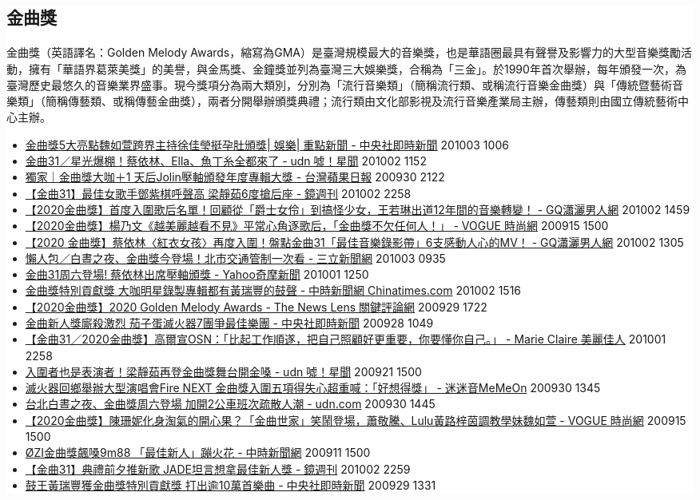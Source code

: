 ## 金曲獎

金曲獎（英語譯名：Golden Melody Awards，縮寫為GMA）是臺灣規模最大的音樂獎，也是華語圈最具有聲譽及影響力的大型音樂獎勵活動，擁有「華語界葛萊美獎」的美譽，與金馬獎、金鐘獎並列為臺灣三大娛樂獎，合稱為「三金」。於1990年首次舉辦，每年頒發一次，為臺灣歷史最悠久的音樂業界盛事。現今獎項分為兩大類別，分別為「流行音樂類」（簡稱流行類、或稱流行音樂金曲獎）與「傳統暨藝術音樂類」（簡稱傳藝類、或稱傳藝金曲獎），兩者分開舉辦頒獎典禮；流行類由文化部影視及流行音樂產業局主辦，傳藝類則由國立傳統藝術中心主辦。


- [金曲獎5大亮點魏如萱跨界主持徐佳瑩挺孕肚頒獎| 娛樂| 重點新聞 - 中央社即時新聞](https://www.cna.com.tw/news/firstnews/202010030033.aspx "金曲獎5大亮點魏如萱跨界主持徐佳瑩挺孕肚頒獎| 娛樂| 重點新聞 - 中央社即時新聞") 201003 1006
- [金曲31／星光爆棚！蔡依林、Ella、魚丁糸全都來了 - udn 噓！星聞](https://stars.udn.com/star/story/10091/4904831 "金曲31／星光爆棚！蔡依林、Ella、魚丁糸全都來了 - udn 噓！星聞") 201002 1152
- [獨家｜金曲獎大咖＋1 天后Jolin壓軸頒發年度專輯大獎 - 台灣蘋果日報](https://tw.appledaily.com/entertainment/20200930/OC6MB66T5RCC7H2BNCT6Z3PBGA/ "獨家｜金曲獎大咖＋1 天后Jolin壓軸頒發年度專輯大獎 - 台灣蘋果日報") 200930 2122
- [【金曲31】最佳女歌手鄧紫棋呼聲高 梁靜茹6度搶后座 - 鏡週刊](https://www.mirrormedia.mg/story/20200930ent020/ "【金曲31】最佳女歌手鄧紫棋呼聲高 梁靜茹6度搶后座 - 鏡週刊") 201002 2258
- [【2020金曲獎】首度入圍歌后名單！回顧從「爵士女伶」到搞怪少女，王若琳出道12年間的音樂轉變！ - GQ瀟灑男人網](https://www.gq.com.tw/entertainment/article/%E7%8E%8B%E8%8B%A5%E7%90%B3-%E9%9F%B3%E6%A8%82%E8%BD%89%E8%AE%8A "【2020金曲獎】首度入圍歌后名單！回顧從「爵士女伶」到搞怪少女，王若琳出道12年間的音樂轉變！ - GQ瀟灑男人網") 201002 1459
- [【2020金曲獎】楊乃文《越美麗越看不見》平常心角逐歌后，「金曲獎不欠任何人！」 - VOGUE 時尚網](https://www.vogue.com.tw/entertainment/article/naiwen-yang-golden-melody-awards "【2020金曲獎】楊乃文《越美麗越看不見》平常心角逐歌后，「金曲獎不欠任何人！」 - VOGUE 時尚網") 200915 1500
- [【2020 金曲獎】蔡依林〈紅衣女孩〉再度入圍！盤點金曲31「最佳音樂錄影帶」6支感動人心的MV！ - GQ瀟灑男人網](https://www.gq.com.tw/entertainment/article/%E9%87%91%E6%9B%B231-%E9%9F%B3%E6%A8%82%E9%8C%84%E5%BD%B1%E5%B8%B6-%E5%85%A5%E5%9C%8D "【2020 金曲獎】蔡依林〈紅衣女孩〉再度入圍！盤點金曲31「最佳音樂錄影帶」6支感動人心的MV！ - GQ瀟灑男人網") 201002 1305
- [懶人包／白晝之夜、金曲獎今登場！北市交通管制一次看 - 三立新聞網](https://www.setn.com/News.aspx?NewsID=824772 "懶人包／白晝之夜、金曲獎今登場！北市交通管制一次看 - 三立新聞網") 201003 0935
- [金曲31周六登場! 蔡依林出席壓軸頒獎 - Yahoo奇摩新聞](https://tw.news.yahoo.com/%E9%87%91%E6%9B%B231%E5%91%A8%E5%85%AD%E7%99%BB%E5%A0%B4-%E8%94%A1%E4%BE%9D%E6%9E%97%E5%87%BA%E5%B8%AD%E5%A3%93%E8%BB%B8%E9%A0%92%E7%8D%8E-044129830.html "金曲31周六登場! 蔡依林出席壓軸頒獎 - Yahoo奇摩新聞") 201001 1250
- [金曲獎特別貢獻獎 大咖明星錄製專輯都有黃瑞豐的鼓聲 - 中時新聞網 Chinatimes.com](https://www.chinatimes.com/realtimenews/20201002002046-260410 "金曲獎特別貢獻獎 大咖明星錄製專輯都有黃瑞豐的鼓聲 - 中時新聞網 Chinatimes.com") 201002 1516
- [【2020金曲獎】2020 Golden Melody Awards - The News Lens 關鍵評論網](https://www.thenewslens.com/feature/golden-melody-awards-2020 "【2020金曲獎】2020 Golden Melody Awards - The News Lens 關鍵評論網") 200929 1722
- [金曲新人獎廝殺激烈 茄子蛋滅火器7團爭最佳樂團 - 中央社即時新聞](https://www.cna.com.tw/news/amov/202009280037.aspx "金曲新人獎廝殺激烈 茄子蛋滅火器7團爭最佳樂團 - 中央社即時新聞") 200928 1049
- [【金曲31／2020金曲獎】高爾宣OSN：「比起工作順遂，把自己照顧好更重要，你要懂你自己。」 - Marie Claire 美麗佳人](https://www.marieclaire.com.tw/entertainment/story/52844 "【金曲31／2020金曲獎】高爾宣OSN：「比起工作順遂，把自己照顧好更重要，你要懂你自己。」 - Marie Claire 美麗佳人") 201001 2258
- [入圍者也是表演者！梁靜茹再登金曲獎舞台開金嗓 - udn 噓！星聞](https://stars.udn.com/star/story/10092/4877141 "入圍者也是表演者！梁靜茹再登金曲獎舞台開金嗓 - udn 噓！星聞") 200921 1500
- [滅火器回鄉舉辦大型演唱會Fire NEXT 金曲獎入圍五項得失心超重喊：「好想得獎」 - 迷迷音MeMeOn](https://memeon-music.com/2020/09/30/fire-ex-20/ "滅火器回鄉舉辦大型演唱會Fire NEXT 金曲獎入圍五項得失心超重喊：「好想得獎」 - 迷迷音MeMeOn") 200930 1345
- [台北白晝之夜、金曲獎周六登場 加開2公車班次疏散人潮 - udn.com](https://udn.com/news/story/7323/4900460 "台北白晝之夜、金曲獎周六登場 加開2公車班次疏散人潮 - udn.com") 200930 1445
- [【2020金曲獎】陳珊妮化身淘氣的開心果？「金曲世家」笑鬧登場，蕭敬騰、Lulu黃路梓茵調教學妹魏如萱 - VOGUE 時尚網](https://www.vogue.com.tw/entertainment/article/the-gma-family "【2020金曲獎】陳珊妮化身淘氣的開心果？「金曲世家」笑鬧登場，蕭敬騰、Lulu黃路梓茵調教學妹魏如萱 - VOGUE 時尚網") 200915 1500
- [ØZI金曲獎飆嗓9m88 「最佳新人」蹦火花 - 中時新聞網](https://www.chinatimes.com/realtimenews/20200911003763-260404 "ØZI金曲獎飆嗓9m88 「最佳新人」蹦火花 - 中時新聞網") 200911 1500
- [【金曲31】典禮前夕推新歌 JADE坦言想拿最佳新人獎 - 鏡週刊](https://www.mirrormedia.mg/story/20201001ent006/ "【金曲31】典禮前夕推新歌 JADE坦言想拿最佳新人獎 - 鏡週刊") 201002 2259
- [鼓王黃瑞豐獲金曲獎特別貢獻獎 打出逾10萬首樂曲 - 中央社即時新聞](https://www.cna.com.tw/news/acul/202009290132.aspx "鼓王黃瑞豐獲金曲獎特別貢獻獎 打出逾10萬首樂曲 - 中央社即時新聞") 200929 1331
